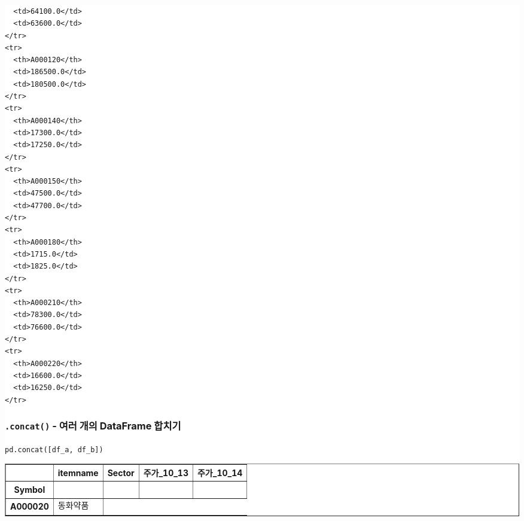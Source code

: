       <td>64100.0</td>
      <td>63600.0</td>
    </tr>
    <tr>
      <th>A000120</th>
      <td>186500.0</td>
      <td>180500.0</td>
    </tr>
    <tr>
      <th>A000140</th>
      <td>17300.0</td>
      <td>17250.0</td>
    </tr>
    <tr>
      <th>A000150</th>
      <td>47500.0</td>
      <td>47700.0</td>
    </tr>
    <tr>
      <th>A000180</th>
      <td>1715.0</td>
      <td>1825.0</td>
    </tr>
    <tr>
      <th>A000210</th>
      <td>78300.0</td>
      <td>76600.0</td>
    </tr>
    <tr>
      <th>A000220</th>
      <td>16600.0</td>
      <td>16250.0</td>
    </tr>
  </tbody>
</table>
</div>

### `.concat()` - 여러 개의 DataFrame 합치기

```python
pd.concat([df_a, df_b])
```

<div>
<table border="1" class="dataframe">
  <thead>
    <tr style="text-align: right;">
      <th></th>
      <th>itemname</th>
      <th>Sector</th>
      <th>주가_10_13</th>
      <th>주가_10_14</th>
    </tr>
    <tr>
      <th>Symbol</th>
      <th></th>
      <th></th>
      <th></th>
      <th></th>
    </tr>
  </thead>
  <tbody>
    <tr>
      <th>A000020</th>
      <td>동화약품</td>